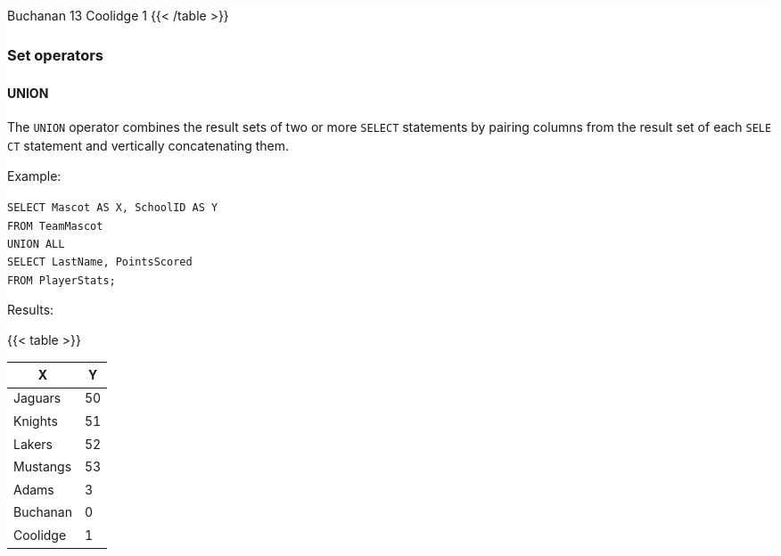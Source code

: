 <tr>
<td>Buchanan</td>
<td>13</td>
</tr>
<tr>
<td>Coolidge</td>
<td>1</td>
</tr>
</tbody>
</table>
{{< /table >}}

<p><a id="set_operators"></a></p>
<h3 id="set-operators">Set operators</h3>
<p><a id="union"></a></p>
<h4 id="union_1">UNION</h4>
<p>The <code>UNION</code> operator combines the result sets of two or more <code>SELECT</code> statements
by pairing columns from the result set of each <code>SELECT</code> statement and vertically
concatenating them.</p>
<p>Example:</p>
<pre class="codehilite"><code>SELECT Mascot AS X, SchoolID AS Y
FROM TeamMascot
UNION ALL
SELECT LastName, PointsScored
FROM PlayerStats;</code></pre>
<p>Results:</p>

{{< table >}}
<table>
<thead>
<tr>
<th>X</th>
<th>Y</th>
</tr>
</thead>
<tbody>
<tr>
<td>Jaguars</td>
<td>50</td>
</tr>
<tr>
<td>Knights</td>
<td>51</td>
</tr>
<tr>
<td>Lakers</td>
<td>52</td>
</tr>
<tr>
<td>Mustangs</td>
<td>53</td>
</tr>
<tr>
<td>Adams</td>
<td>3</td>
</tr>
<tr>
<td>Buchanan</td>
<td>0</td>
</tr>
<tr>
<td>Coolidge</td>
<td>1</td>